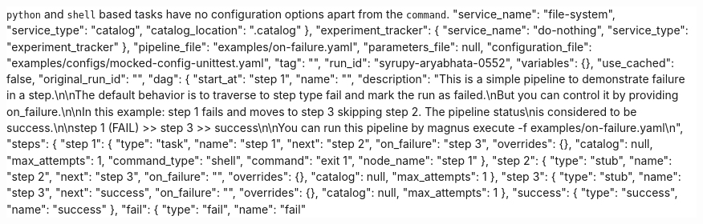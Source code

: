 ```python``` and ```shell``` based tasks have no configuration options apart from the ```command```.
                "service_name": "file-system",
                "service_type": "catalog",
                "catalog_location": ".catalog"
            },
            "experiment_tracker": {
                "service_name": "do-nothing",
                "service_type": "experiment_tracker"
            },
            "pipeline_file": "examples/on-failure.yaml",
            "parameters_file": null,
            "configuration_file": "examples/configs/mocked-config-unittest.yaml",
            "tag": "",
            "run_id": "syrupy-aryabhata-0552",
            "variables": {},
            "use_cached": false,
            "original_run_id": "",
            "dag": {
                "start_at": "step 1",
                "name": "",
                "description": "This is a simple pipeline to demonstrate failure in a step.\n\nThe default behavior is to traverse to step type fail and mark the run as
    failed.\nBut you can control it by providing on_failure.\n\nIn this example: step 1 fails and moves to step 3 skipping step 2. The pipeline status\nis considered to be
    success.\n\nstep 1 (FAIL) >> step 3 >> success\n\nYou can run this pipeline by magnus execute -f examples/on-failure.yaml\n",
                "steps": {
                    "step 1": {
                        "type": "task",
                        "name": "step 1",
                        "next": "step 2",
                        "on_failure": "step 3",
                        "overrides": {},
                        "catalog": null,
                        "max_attempts": 1,
                        "command_type": "shell",
                        "command": "exit 1",
                        "node_name": "step 1"
                    },
                    "step 2": {
                        "type": "stub",
                        "name": "step 2",
                        "next": "step 3",
                        "on_failure": "",
                        "overrides": {},
                        "catalog": null,
                        "max_attempts": 1
                    },
                    "step 3": {
                        "type": "stub",
                        "name": "step 3",
                        "next": "success",
                        "on_failure": "",
                        "overrides": {},
                        "catalog": null,
                        "max_attempts": 1
                    },
                    "success": {
                        "type": "success",
                        "name": "success"
                    },
                    "fail": {
                        "type": "fail",
                        "name": "fail"
```
